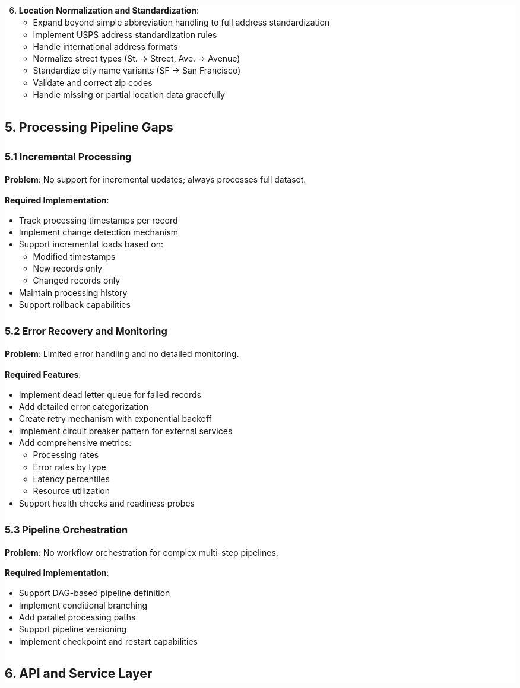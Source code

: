 6. **Location Normalization and Standardization**:
   - Expand beyond simple abbreviation handling to full address standardization
   - Implement USPS address standardization rules
   - Handle international address formats
   - Normalize street types (St. → Street, Ave. → Avenue)
   - Standardize city name variants (SF → San Francisco)
   - Validate and correct zip codes
   - Handle missing or partial location data gracefully

## 5. Processing Pipeline Gaps

### 5.1 Incremental Processing
**Problem**: No support for incremental updates; always processes full dataset.

**Required Implementation**:
- Track processing timestamps per record
- Implement change detection mechanism
- Support incremental loads based on:
  - Modified timestamps
  - New records only
  - Changed records only
- Maintain processing history
- Support rollback capabilities

### 5.2 Error Recovery and Monitoring
**Problem**: Limited error handling and no detailed monitoring.

**Required Features**:
- Implement dead letter queue for failed records
- Add detailed error categorization
- Create retry mechanism with exponential backoff
- Implement circuit breaker pattern for external services
- Add comprehensive metrics:
  - Processing rates
  - Error rates by type
  - Latency percentiles
  - Resource utilization
- Support health checks and readiness probes

### 5.3 Pipeline Orchestration
**Problem**: No workflow orchestration for complex multi-step pipelines.

**Required Implementation**:
- Support DAG-based pipeline definition
- Implement conditional branching
- Add parallel processing paths
- Support pipeline versioning
- Implement checkpoint and restart capabilities

## 6. API and Service Layer
